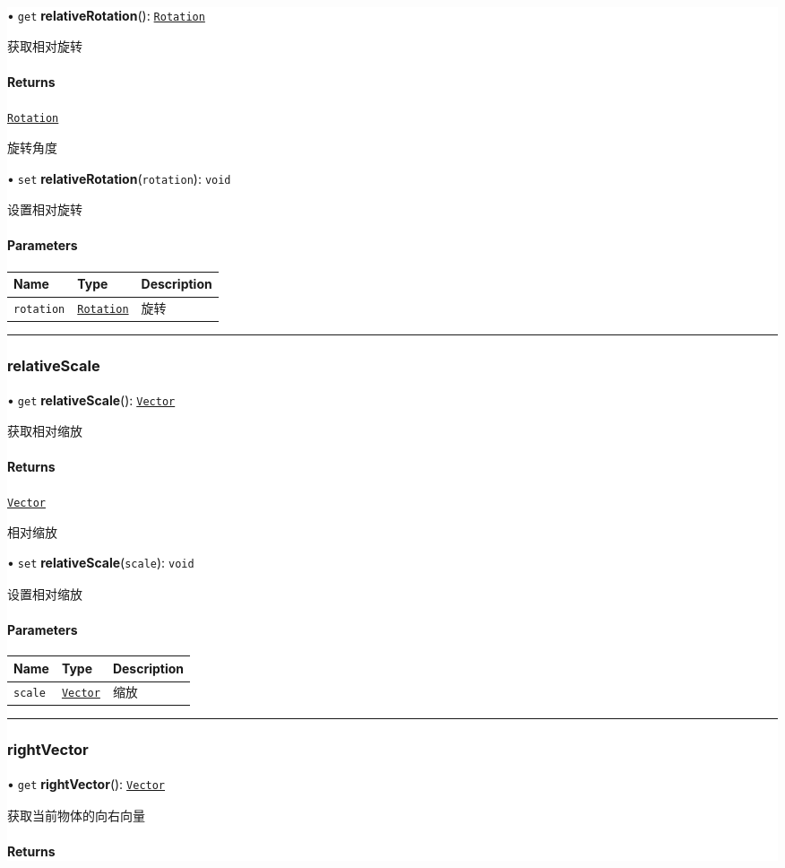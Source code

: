• `get` **relativeRotation**(): [`Rotation`](Type.Rotation.md) <Badge type="tip" text="other" />

获取相对旋转


#### Returns

[`Rotation`](Type.Rotation.md)

旋转角度

• `set` **relativeRotation**(`rotation`): `void` <Badge type="tip" text="other" />

设置相对旋转


#### Parameters

| Name | Type | Description |
| :------ | :------ | :------ |
| `rotation` | [`Rotation`](Type.Rotation.md) | 旋转 |


___

### relativeScale <Score text="relativeScale" /> 

• `get` **relativeScale**(): [`Vector`](Type.Vector.md) <Badge type="tip" text="other" />

获取相对缩放


#### Returns

[`Vector`](Type.Vector.md)

相对缩放

• `set` **relativeScale**(`scale`): `void` <Badge type="tip" text="other" />

设置相对缩放


#### Parameters

| Name | Type | Description |
| :------ | :------ | :------ |
| `scale` | [`Vector`](Type.Vector.md) | 缩放 |


___

### rightVector <Score text="rightVector" /> 

• `get` **rightVector**(): [`Vector`](Type.Vector.md) <Badge type="tip" text="other" />

获取当前物体的向右向量


#### Returns
